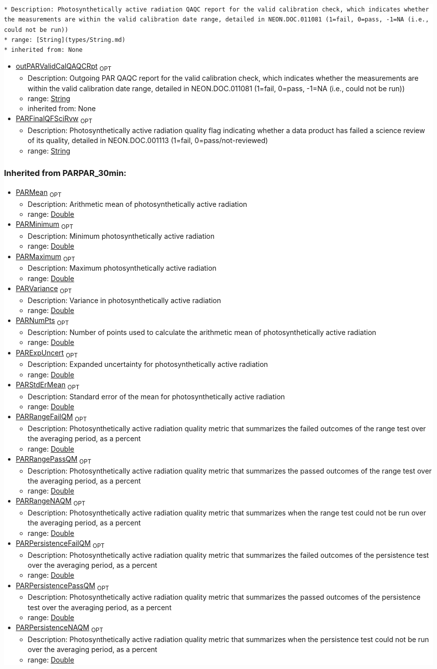     * Description: Photosynthetically active radiation QAQC report for the valid calibration check, which indicates whether the measurements are within the valid calibration date range, detailed in NEON.DOC.011081 (1=fail, 0=pass, -1=NA (i.e., could not be run))
    * range: [String](types/String.md)
    * inherited from: None
 * [outPARValidCalQAQCRpt](outPARValidCalQAQCRpt.md)  <sub>OPT</sub>
    * Description: Outgoing PAR QAQC report for the valid calibration check, which indicates whether the measurements are within the valid calibration date range, detailed in NEON.DOC.011081 (1=fail, 0=pass, -1=NA (i.e., could not be run))
    * range: [String](types/String.md)
    * inherited from: None
 * [PARFinalQFSciRvw](PARFinalQFSciRvw.md)  <sub>OPT</sub>
    * Description: Photosynthetically active radiation quality flag indicating whether a data product has failed a science review of its quality, detailed in NEON.DOC.001113 (1=fail, 0=pass/not-reviewed)
    * range: [String](types/String.md)

### Inherited from PARPAR_30min:

 * [PARMean](PARMean.md)  <sub>OPT</sub>
    * Description: Arithmetic mean of photosynthetically active radiation
    * range: [Double](types/Double.md)
 * [PARMinimum](PARMinimum.md)  <sub>OPT</sub>
    * Description: Minimum photosynthetically active radiation
    * range: [Double](types/Double.md)
 * [PARMaximum](PARMaximum.md)  <sub>OPT</sub>
    * Description: Maximum photosynthetically active radiation
    * range: [Double](types/Double.md)
 * [PARVariance](PARVariance.md)  <sub>OPT</sub>
    * Description: Variance in photosynthetically active radiation
    * range: [Double](types/Double.md)
 * [PARNumPts](PARNumPts.md)  <sub>OPT</sub>
    * Description: Number of points used to calculate the arithmetic mean of photosynthetically active radiation
    * range: [Double](types/Double.md)
 * [PARExpUncert](PARExpUncert.md)  <sub>OPT</sub>
    * Description: Expanded uncertainty for photosynthetically active radiation
    * range: [Double](types/Double.md)
 * [PARStdErMean](PARStdErMean.md)  <sub>OPT</sub>
    * Description: Standard error of the mean for photosynthetically active radiation
    * range: [Double](types/Double.md)
 * [PARRangeFailQM](PARRangeFailQM.md)  <sub>OPT</sub>
    * Description: Photosynthetically active radiation quality metric that summarizes the failed outcomes of the range test over the averaging period, as a percent
    * range: [Double](types/Double.md)
 * [PARRangePassQM](PARRangePassQM.md)  <sub>OPT</sub>
    * Description: Photosynthetically active radiation quality metric that summarizes the passed outcomes of the range test over the averaging period, as a percent
    * range: [Double](types/Double.md)
 * [PARRangeNAQM](PARRangeNAQM.md)  <sub>OPT</sub>
    * Description: Photosynthetically active radiation quality metric that summarizes when the range test could not be run over the averaging period, as a percent
    * range: [Double](types/Double.md)
 * [PARPersistenceFailQM](PARPersistenceFailQM.md)  <sub>OPT</sub>
    * Description: Photosynthetically active radiation quality metric that summarizes  the failed outcomes of the persistence test over the averaging period, as a percent
    * range: [Double](types/Double.md)
 * [PARPersistencePassQM](PARPersistencePassQM.md)  <sub>OPT</sub>
    * Description: Photosynthetically active radiation quality metric that summarizes the passed outcomes of the persistence test over the averaging period, as a percent
    * range: [Double](types/Double.md)
 * [PARPersistenceNAQM](PARPersistenceNAQM.md)  <sub>OPT</sub>
    * Description: Photosynthetically active radiation quality metric that summarizes when the persistence test could not be run over the averaging period, as a percent
    * range: [Double](types/Double.md)